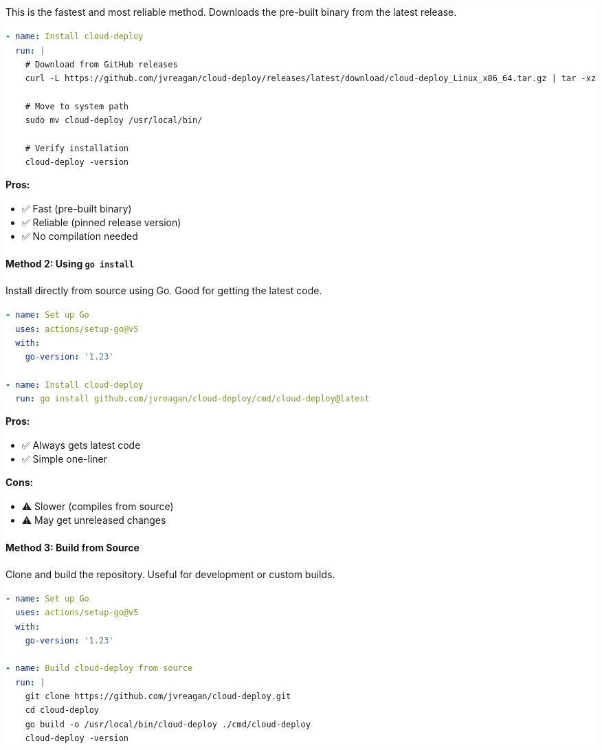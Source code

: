 This is the fastest and most reliable method. Downloads the pre-built binary from the latest release.

```yaml
- name: Install cloud-deploy
  run: |
    # Download from GitHub releases
    curl -L https://github.com/jvreagan/cloud-deploy/releases/latest/download/cloud-deploy_Linux_x86_64.tar.gz | tar -xz

    # Move to system path
    sudo mv cloud-deploy /usr/local/bin/

    # Verify installation
    cloud-deploy -version
```

**Pros:**
- ✅ Fast (pre-built binary)
- ✅ Reliable (pinned release version)
- ✅ No compilation needed

#### Method 2: Using `go install`

Install directly from source using Go. Good for getting the latest code.

```yaml
- name: Set up Go
  uses: actions/setup-go@v5
  with:
    go-version: '1.23'

- name: Install cloud-deploy
  run: go install github.com/jvreagan/cloud-deploy/cmd/cloud-deploy@latest
```

**Pros:**
- ✅ Always gets latest code
- ✅ Simple one-liner

**Cons:**
- ⚠️ Slower (compiles from source)
- ⚠️ May get unreleased changes

#### Method 3: Build from Source

Clone and build the repository. Useful for development or custom builds.

```yaml
- name: Set up Go
  uses: actions/setup-go@v5
  with:
    go-version: '1.23'

- name: Build cloud-deploy from source
  run: |
    git clone https://github.com/jvreagan/cloud-deploy.git
    cd cloud-deploy
    go build -o /usr/local/bin/cloud-deploy ./cmd/cloud-deploy
    cloud-deploy -version
```
